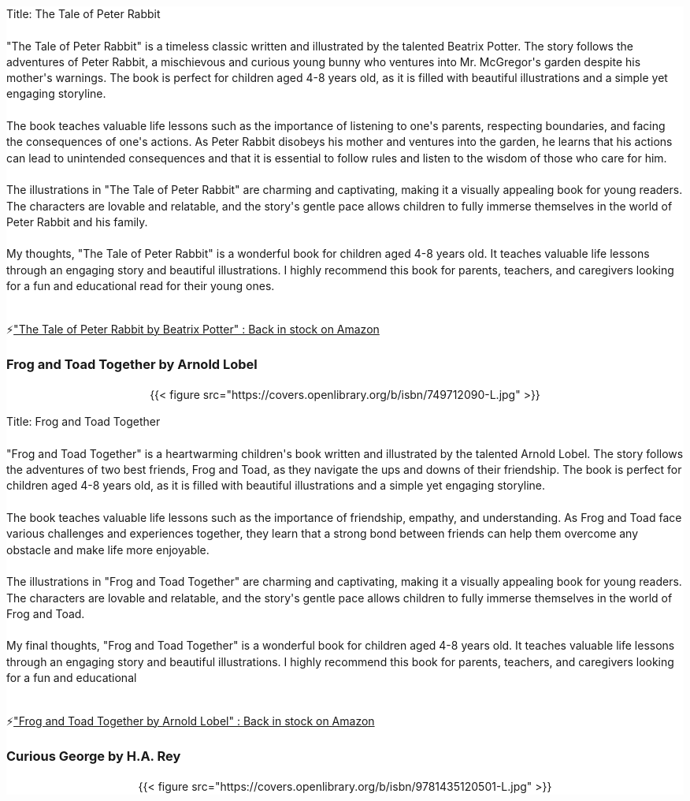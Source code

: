 Title: The Tale of Peter Rabbit</br></br>
"The Tale of Peter Rabbit" is a timeless classic written and illustrated by the talented Beatrix Potter. The story follows the adventures of Peter Rabbit, a mischievous and curious young bunny who ventures into Mr. McGregor's garden despite his mother's warnings. The book is perfect for children aged 4-8 years old, as it is filled with beautiful illustrations and a simple yet engaging storyline.</br></br>
The book teaches valuable life lessons such as the importance of listening to one's parents, respecting boundaries, and facing the consequences of one's actions. As Peter Rabbit disobeys his mother and ventures into the garden, he learns that his actions can lead to unintended consequences and that it is essential to follow rules and listen to the wisdom of those who care for him.</br></br>
The illustrations in "The Tale of Peter Rabbit" are charming and captivating, making it a visually appealing book for young readers. The characters are lovable and relatable, and the story's gentle pace allows children to fully immerse themselves in the world of Peter Rabbit and his family.</br></br>
My thoughts, "The Tale of Peter Rabbit" is a wonderful book for children aged 4-8 years old. It teaches valuable life lessons through an engaging story and beautiful illustrations. I highly recommend this book for parents, teachers, and caregivers looking for a fun and educational read for their young ones.</br></br>

<p>⚡<a id="aflink" href="https://www.amazon.com/gp/search?ie=UTF8&tag=klayu00-20&linkCode=ur2&linkId=6639bed89a8ad8dd2705e40644eb43d3&camp=1789&creative=9325&index=books&keywords=The Tale of Peter Rabbit by Beatrix Potter" class="one" target="_blank" title='"The Tale of Peter Rabbit by Beatrix Potter" : Back in stock on Amazon'>"The Tale of Peter Rabbit by Beatrix Potter" : Back in stock on Amazon</a></p>

### Frog and Toad Together by Arnold Lobel
<center>
{{< figure src="https://covers.openlibrary.org/b/isbn/749712090-L.jpg" >}}
</center>

Title: Frog and Toad Together</br></br>
"Frog and Toad Together" is a heartwarming children's book written and illustrated by the talented Arnold Lobel. The story follows the adventures of two best friends, Frog and Toad, as they navigate the ups and downs of their friendship. The book is perfect for children aged 4-8 years old, as it is filled with beautiful illustrations and a simple yet engaging storyline.</br></br>
The book teaches valuable life lessons such as the importance of friendship, empathy, and understanding. As Frog and Toad face various challenges and experiences together, they learn that a strong bond between friends can help them overcome any obstacle and make life more enjoyable.</br></br>
The illustrations in "Frog and Toad Together" are charming and captivating, making it a visually appealing book for young readers. The characters are lovable and relatable, and the story's gentle pace allows children to fully immerse themselves in the world of Frog and Toad.</br></br>
My final thoughts, "Frog and Toad Together" is a wonderful book for children aged 4-8 years old. It teaches valuable life lessons through an engaging story and beautiful illustrations. I highly recommend this book for parents, teachers, and caregivers looking for a fun and educational</br></br>

<p>⚡<a id="aflink" href="https://www.amazon.com/gp/search?ie=UTF8&tag=klayu00-20&linkCode=ur2&linkId=6639bed89a8ad8dd2705e40644eb43d3&camp=1789&creative=9325&index=books&keywords=Frog and Toad Together by Arnold Lobel" class="one" target="_blank" title='"Frog and Toad Together by Arnold Lobel" : Back in stock on Amazon'>"Frog and Toad Together by Arnold Lobel" : Back in stock on Amazon</a></p>

### Curious George by H.A. Rey
<center>
{{< figure src="https://covers.openlibrary.org/b/isbn/9781435120501-L.jpg" >}}
</center>
